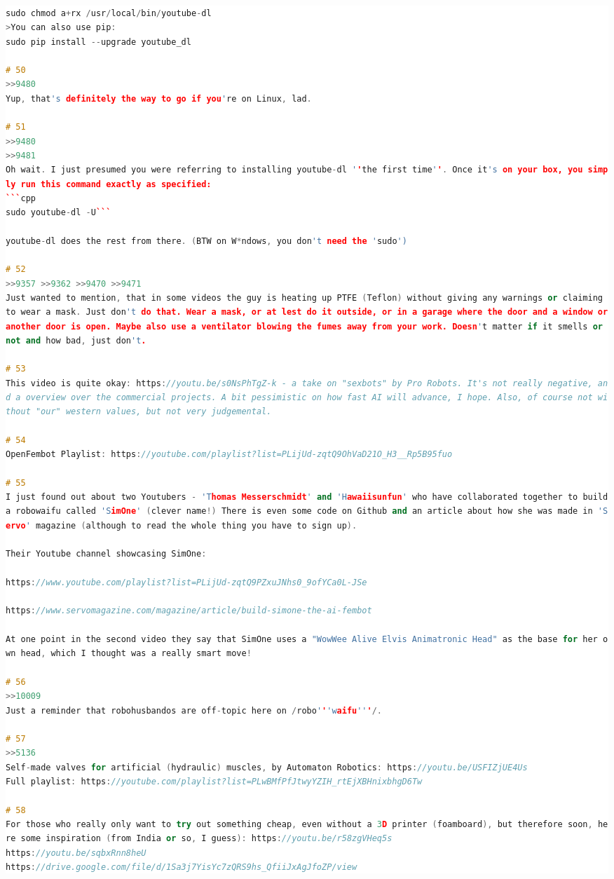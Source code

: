 ```cpp
sudo chmod a+rx /usr/local/bin/youtube-dl
>You can also use pip:
sudo pip install --upgrade youtube_dl

# 50
>>9480
Yup, that's definitely the way to go if you're on Linux, lad.

# 51
>>9480
>>9481
Oh wait. I just presumed you were referring to installing youtube-dl ''the first time''. Once it's on your box, you simply run this command exactly as specified:
```cpp
sudo youtube-dl -U```

youtube-dl does the rest from there. (BTW on W*ndows, you don't need the 'sudo')

# 52
>>9357 >>9362 >>9470 >>9471
Just wanted to mention, that in some videos the guy is heating up PTFE (Teflon) without giving any warnings or claiming to wear a mask. Just don't do that. Wear a mask, or at lest do it outside, or in a garage where the door and a window or another door is open. Maybe also use a ventilator blowing the fumes away from your work. Doesn't matter if it smells or not and how bad, just don't.

# 53
This video is quite okay: https://youtu.be/s0NsPhTgZ-k - a take on "sexbots" by Pro Robots. It's not really negative, and a overview over the commercial projects. A bit pessimistic on how fast AI will advance, I hope. Also, of course not without "our" western values, but not very judgemental.

# 54
OpenFembot Playlist: https://youtube.com/playlist?list=PLijUd-zqtQ9OhVaD21O_H3__Rp5B95fuo

# 55
I just found out about two Youtubers - 'Thomas Messerschmidt' and 'Hawaiisunfun' who have collaborated together to build a robowaifu called 'SimOne' (clever name!) There is even some code on Github and an article about how she was made in 'Servo' magazine (although to read the whole thing you have to sign up).

Their Youtube channel showcasing SimOne:

https://www.youtube.com/playlist?list=PLijUd-zqtQ9PZxuJNhs0_9ofYCa0L-JSe

https://www.servomagazine.com/magazine/article/build-simone-the-ai-fembot

At one point in the second video they say that SimOne uses a "WowWee Alive Elvis Animatronic Head" as the base for her own head, which I thought was a really smart move!

# 56
>>10009
Just a reminder that robohusbandos are off-topic here on /robo'''waifu'''/.

# 57
>>5136
Self-made valves for artificial (hydraulic) muscles, by Automaton Robotics: https://youtu.be/USFIZjUE4Us
Full playlist: https://youtube.com/playlist?list=PLwBMfPfJtwyYZIH_rtEjXBHnixbhgD6Tw

# 58
For those who really only want to try out something cheap, even without a 3D printer (foamboard), but therefore soon, here some inspiration (from India or so, I guess): https://youtu.be/r58zgVHeq5s
https://youtu.be/sqbxRnn8heU
https://drive.google.com/file/d/1Sa3j7YisYc7zQRS9hs_QfiiJxAgJfoZP/view
```